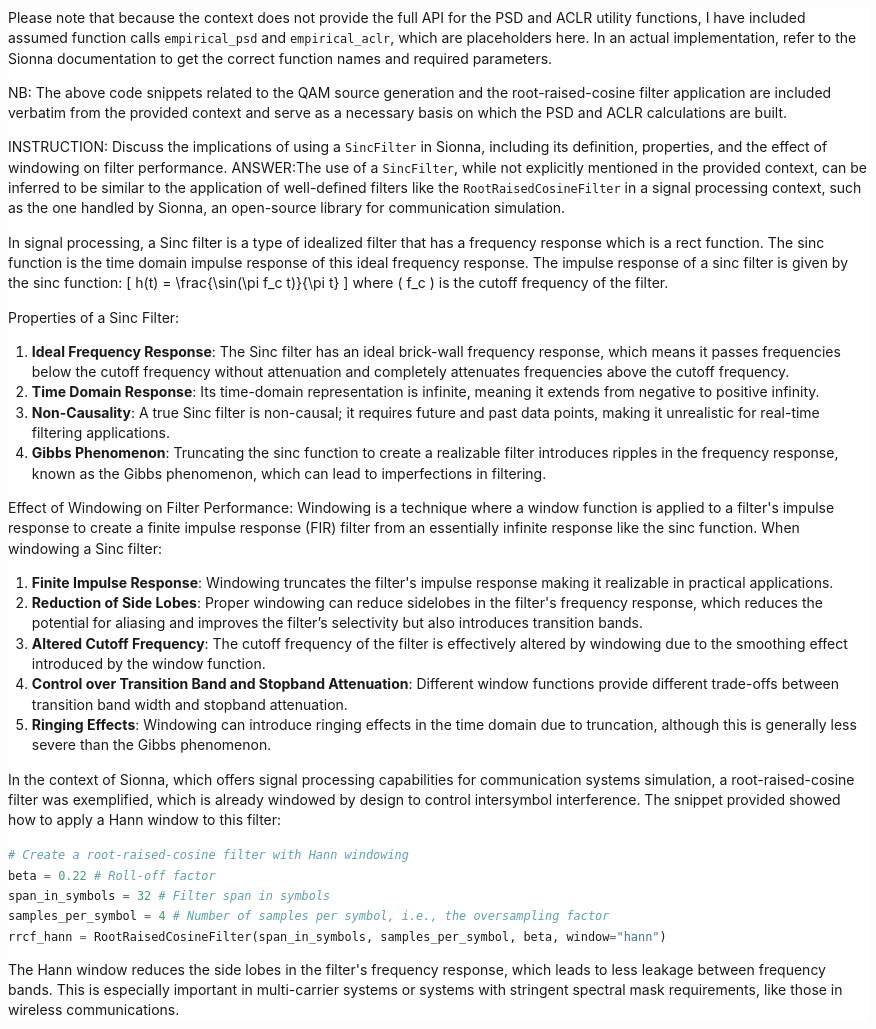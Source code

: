 Please note that because the context does not provide the full API for the PSD and ACLR utility functions, I have included assumed function calls `empirical_psd` and `empirical_aclr`, which are placeholders here. In an actual implementation, refer to the Sionna documentation to get the correct function names and required parameters.

NB: The above code snippets related to the QAM source generation and the root-raised-cosine filter application are included verbatim from the provided context and serve as a necessary basis on which the PSD and ACLR calculations are built.

INSTRUCTION: Discuss the implications of using a `SincFilter` in Sionna, including its definition, properties, and the effect of windowing on filter performance.
ANSWER:The use of a `SincFilter`, while not explicitly mentioned in the provided context, can be inferred to be similar to the application of well-defined filters like the `RootRaisedCosineFilter` in a signal processing context, such as the one handled by Sionna, an open-source library for communication simulation.

In signal processing, a Sinc filter is a type of idealized filter that has a frequency response which is a rect function. The sinc function is the time domain impulse response of this ideal frequency response. The impulse response of a sinc filter is given by the sinc function:
\[ h(t) = \frac{\sin(\pi f_c t)}{\pi t} \]
where \( f_c \) is the cutoff frequency of the filter.

Properties of a Sinc Filter:
1. **Ideal Frequency Response**: The Sinc filter has an ideal brick-wall frequency response, which means it passes frequencies below the cutoff frequency without attenuation and completely attenuates frequencies above the cutoff frequency. 
2. **Time Domain Response**: Its time-domain representation is infinite, meaning it extends from negative to positive infinity.
3. **Non-Causality**: A true Sinc filter is non-causal; it requires future and past data points, making it unrealistic for real-time filtering applications.
4. **Gibbs Phenomenon**: Truncating the sinc function to create a realizable filter introduces ripples in the frequency response, known as the Gibbs phenomenon, which can lead to imperfections in filtering.

Effect of Windowing on Filter Performance:
Windowing is a technique where a window function is applied to a filter's impulse response to create a finite impulse response (FIR) filter from an essentially infinite response like the sinc function. When windowing a Sinc filter:
1. **Finite Impulse Response**: Windowing truncates the filter's impulse response making it realizable in practical applications.
2. **Reduction of Side Lobes**: Proper windowing can reduce sidelobes in the filter's frequency response, which reduces the potential for aliasing and improves the filter’s selectivity but also introduces transition bands.
3. **Altered Cutoff Frequency**: The cutoff frequency of the filter is effectively altered by windowing due to the smoothing effect introduced by the window function.
4. **Control over Transition Band and Stopband Attenuation**: Different window functions provide different trade-offs between transition band width and stopband attenuation.
5. **Ringing Effects**: Windowing can introduce ringing effects in the time domain due to truncation, although this is generally less severe than the Gibbs phenomenon. 

In the context of Sionna, which offers signal processing capabilities for communication systems simulation, a root-raised-cosine filter was exemplified, which is already windowed by design to control intersymbol interference. The snippet provided showed how to apply a Hann window to this filter:
```python
# Create a root-raised-cosine filter with Hann windowing
beta = 0.22 # Roll-off factor
span_in_symbols = 32 # Filter span in symbols
samples_per_symbol = 4 # Number of samples per symbol, i.e., the oversampling factor
rrcf_hann = RootRaisedCosineFilter(span_in_symbols, samples_per_symbol, beta, window="hann")
```
The Hann window reduces the side lobes in the filter's frequency response, which leads to less leakage between frequency bands. This is especially important in multi-carrier systems or systems with stringent spectral mask requirements, like those in wireless communications.
